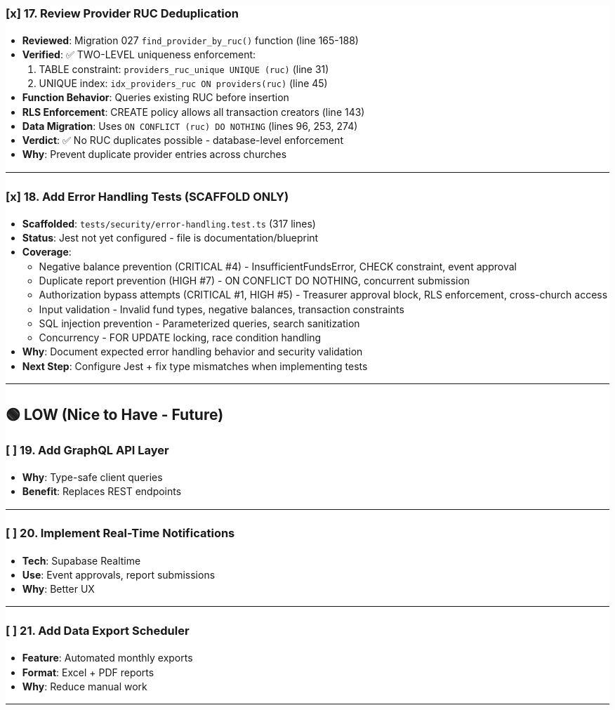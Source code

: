 
### [x] 17. Review Provider RUC Deduplication
- **Reviewed**: Migration 027 `find_provider_by_ruc()` function (line 165-188)
- **Verified**: ✅ TWO-LEVEL uniqueness enforcement:
  1. TABLE constraint: `providers_ruc_unique UNIQUE (ruc)` (line 31)
  2. UNIQUE index: `idx_providers_ruc ON providers(ruc)` (line 45)
- **Function Behavior**: Queries existing RUC before insertion
- **RLS Enforcement**: CREATE policy allows all transaction creators (line 143)
- **Data Migration**: Uses `ON CONFLICT (ruc) DO NOTHING` (lines 96, 253, 274)
- **Verdict**: ✅ No RUC duplicates possible - database-level enforcement
- **Why**: Prevent duplicate provider entries across churches

---

### [x] 18. Add Error Handling Tests (SCAFFOLD ONLY)
- **Scaffolded**: `tests/security/error-handling.test.ts` (317 lines)
- **Status**: Jest not yet configured - file is documentation/blueprint
- **Coverage**:
  - Negative balance prevention (CRITICAL #4) - InsufficientFundsError, CHECK constraint, event approval
  - Duplicate report prevention (HIGH #7) - ON CONFLICT DO NOTHING, concurrent submission
  - Authorization bypass attempts (CRITICAL #1, HIGH #5) - Treasurer approval block, RLS enforcement, cross-church access
  - Input validation - Invalid fund types, negative balances, transaction constraints
  - SQL injection prevention - Parameterized queries, search sanitization
  - Concurrency - FOR UPDATE locking, race condition handling
- **Why**: Document expected error handling behavior and security validation
- **Next Step**: Configure Jest + fix type mismatches when implementing tests

---

## 🟢 LOW (Nice to Have - Future)

### [ ] 19. Add GraphQL API Layer
- **Why**: Type-safe client queries
- **Benefit**: Replaces REST endpoints

---

### [ ] 20. Implement Real-Time Notifications
- **Tech**: Supabase Realtime
- **Use**: Event approvals, report submissions
- **Why**: Better UX

---

### [ ] 21. Add Data Export Scheduler
- **Feature**: Automated monthly exports
- **Format**: Excel + PDF reports
- **Why**: Reduce manual work

---